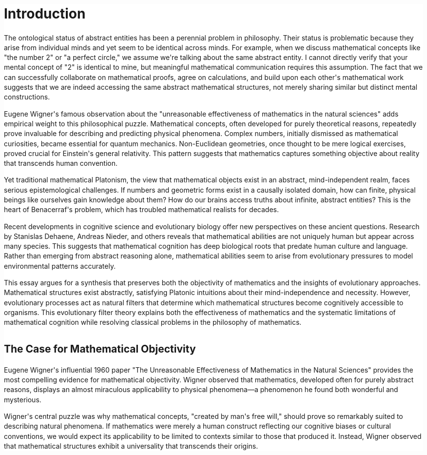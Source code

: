 # Introduction

The ontological status of abstract entities has been a perennial problem in philosophy. Their status is problematic because they arise from individual minds and yet seem to be identical across minds. For example, when we discuss mathematical concepts like "the number 2" or "a perfect circle," we assume we're talking about the same abstract entity. I cannot directly verify that your mental concept of "2" is identical to mine, but meaningful mathematical communication requires this assumption. The fact that we can successfully collaborate on mathematical proofs, agree on calculations, and build upon each other's mathematical work suggests that we are indeed accessing the same abstract mathematical structures, not merely sharing similar but distinct mental constructions.

Eugene Wigner's famous observation about the "unreasonable effectiveness of mathematics in the natural sciences" adds empirical weight to this philosophical puzzle. Mathematical concepts, often developed for purely theoretical reasons, repeatedly prove invaluable for describing and predicting physical phenomena. Complex numbers, initially dismissed as mathematical curiosities, became essential for quantum mechanics. Non-Euclidean geometries, once thought to be mere logical exercises, proved crucial for Einstein's general relativity. This pattern suggests that mathematics captures something objective about reality that transcends human convention.

Yet traditional mathematical Platonism, the view that mathematical objects exist in an abstract, mind-independent realm, faces serious epistemological challenges. If numbers and geometric forms exist in a causally isolated domain, how can finite, physical beings like ourselves gain knowledge about them? How do our brains access truths about infinite, abstract entities? This is the heart of Benacerraf's problem, which has troubled mathematical realists for decades.

Recent developments in cognitive science and evolutionary biology offer new perspectives on these ancient questions. Research by Stanislas Dehaene, Andreas Nieder, and others reveals that mathematical abilities are not uniquely human but appear across many species. This suggests that mathematical cognition has deep biological roots that predate human culture and language. Rather than emerging from abstract reasoning alone, mathematical abilities seem to arise from evolutionary pressures to model environmental patterns accurately.

This essay argues for a synthesis that preserves both the objectivity of mathematics and the insights of evolutionary approaches. Mathematical structures exist abstractly, satisfying Platonic intuitions about their mind-independence and necessity. However, evolutionary processes act as natural filters that determine which mathematical structures become cognitively accessible to organisms. This evolutionary filter theory explains both the effectiveness of mathematics and the systematic limitations of mathematical cognition while resolving classical problems in the philosophy of mathematics.

## The Case for Mathematical Objectivity

Eugene Wigner's influential 1960 paper "The Unreasonable Effectiveness of Mathematics in the Natural Sciences" provides the most compelling evidence for mathematical objectivity. Wigner observed that mathematics, developed often for purely abstract reasons, displays an almost miraculous applicability to physical phenomena—a phenomenon he found both wonderful and mysterious.

Wigner's central puzzle was why mathematical concepts, "created by man's free will," should prove so remarkably suited to describing natural phenomena. If mathematics were merely a human construct reflecting our cognitive biases or cultural conventions, we would expect its applicability to be limited to contexts similar to those that produced it. Instead, Wigner observed that mathematical structures exhibit a universality that transcends their origins.
